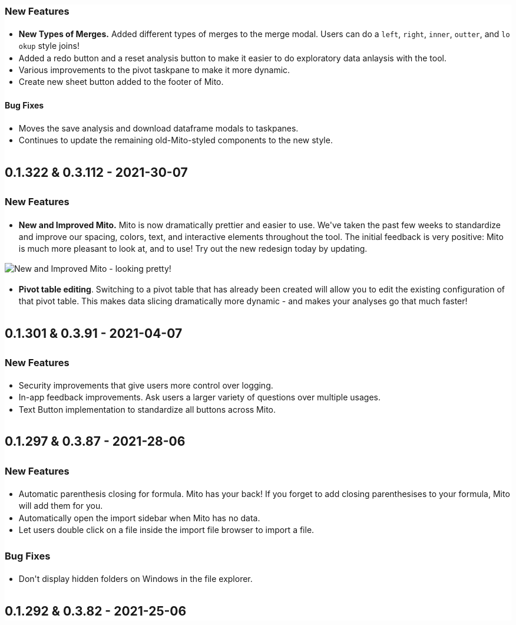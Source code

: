### New Features

* **New Types of Merges.** Added different types of merges to the merge modal. Users can do a `left`, `right`, `inner`, `outter`, and `lookup` style joins!
* Added a redo button and a reset analysis button to make it easier to do exploratory data anlaysis with the tool.
* Various improvements to the pivot taskpane to make it more dynamic.
* Create new sheet button added to the footer of Mito.

#### Bug Fixes

* Moves the save analysis and download dataframe modals to taskpanes.
* Continues to update the remaining old-Mito-styled components to the new style.

## 0.1.322 & 0.3.112 - 2021-30-07

### New Features

* **New and Improved Mito.** Mito is now dramatically prettier and easier to use. We've taken the past few weeks to standardize and improve our spacing, colors, text, and interactive elements throughout the tool. The initial feedback is very positive: Mito is much more pleasant to look at, and to use! Try out the new redesign today by updating.

![New and Improved Mito - looking pretty!](<../.gitbook/assets/Screen Shot 2021-07-30 at 11.57.30 AM.png>)

* **Pivot table editing**. Switching to a pivot table that has already been created will allow you to edit the existing configuration of that pivot table. This makes data slicing dramatically more dynamic - and makes your analyses go that much faster!

## 0.1.301 & 0.3.91 - 2021-04-07

### New Features

* Security improvements that give users more control over logging.
* In-app feedback improvements. Ask users a larger variety of questions over multiple usages.
* Text Button implementation to standardize all buttons across Mito.

## 0.1.297 & 0.3.87 - 2021-28-06

### New Features

* Automatic parenthesis closing for formula. Mito has your back! If you forget to add closing parenthesises to your formula, Mito will add them for you.
* Automatically open the import sidebar when Mito has no data.
* Let users double click on a file inside the import file browser to import a file.

### Bug Fixes

* Don't display hidden folders on Windows in the file explorer.

## 0.1.292 & 0.3.82 - 2021-25-06
